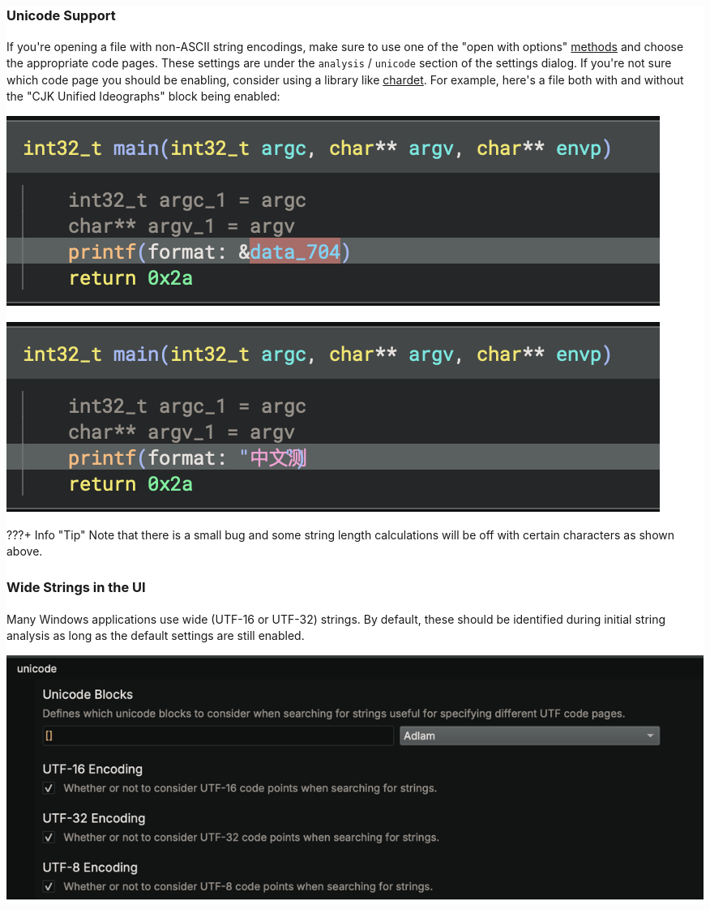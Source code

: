 ### Unicode Support

If you're opening a file with non-ASCII string encodings, make sure to use one of the "open with options" [methods](../guide/index.md#loading-files) and choose the appropriate code pages. These settings are under the `analysis` / `unicode` section of the settings dialog. If you're not sure which code page you should be enabling, consider using a library like [chardet](https://chardet.readthedocs.io/en/latest/usage.html). For example, here's a file both with and without the "CJK Unified Ideographs" block being enabled:

![Sample Binary Without CJK Unified Ideographs](../img/hanyu-no-codepage.png "Sample Binary Without CJK Unified Ideographs")

![Sample Binary With CJK Unified Ideographs](../img/hanyu-with-codepage.png "Sample Binary With CJK Unified Ideographs")

???+ Info "Tip"
    Note that there is a small bug and some string length calculations will be off with certain characters as shown above.

### Wide Strings in the UI

Many Windows applications use wide (UTF-16 or UTF-32) strings. By default, these should be identified during initial string analysis as long as the default settings are still enabled.

![Unicode settings](../img/unicode-settings.png "Unicode Settings")
